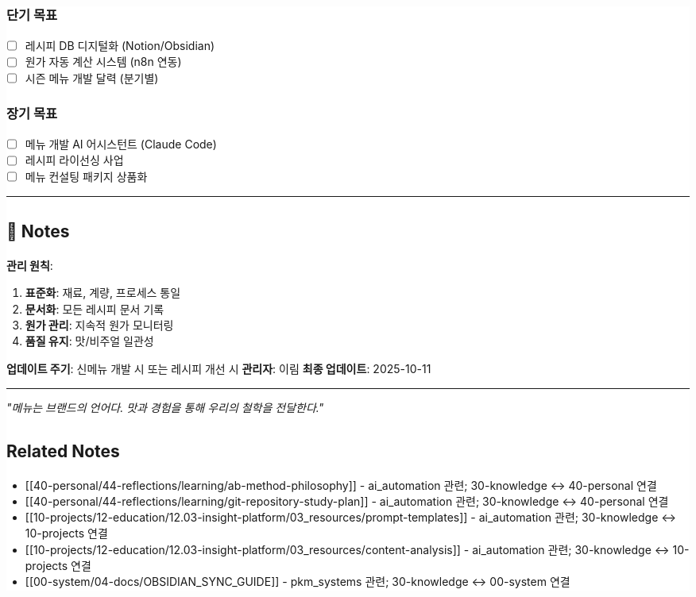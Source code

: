 ### 단기 목표
- [ ] 레시피 DB 디지털화 (Notion/Obsidian)
- [ ] 원가 자동 계산 시스템 (n8n 연동)
- [ ] 시즌 메뉴 개발 달력 (분기별)

### 장기 목표
- [ ] 메뉴 개발 AI 어시스턴트 (Claude Code)
- [ ] 레시피 라이선싱 사업
- [ ] 메뉴 컨설팅 패키지 상품화

---

## 📝 Notes

**관리 원칙**:
1. **표준화**: 재료, 계량, 프로세스 통일
2. **문서화**: 모든 레시피 문서 기록
3. **원가 관리**: 지속적 원가 모니터링
4. **품질 유지**: 맛/비주얼 일관성

**업데이트 주기**: 신메뉴 개발 시 또는 레시피 개선 시
**관리자**: 이림
**최종 업데이트**: 2025-10-11

---

*"메뉴는 브랜드의 언어다. 맛과 경험을 통해 우리의 철학을 전달한다."*

## Related Notes

- [[40-personal/44-reflections/learning/ab-method-philosophy]] - ai_automation 관련; 30-knowledge ↔ 40-personal 연결
- [[40-personal/44-reflections/learning/git-repository-study-plan]] - ai_automation 관련; 30-knowledge ↔ 40-personal 연결
- [[10-projects/12-education/12.03-insight-platform/03_resources/prompt-templates]] - ai_automation 관련; 30-knowledge ↔ 10-projects 연결
- [[10-projects/12-education/12.03-insight-platform/03_resources/content-analysis]] - ai_automation 관련; 30-knowledge ↔ 10-projects 연결
- [[00-system/04-docs/OBSIDIAN_SYNC_GUIDE]] - pkm_systems 관련; 30-knowledge ↔ 00-system 연결
